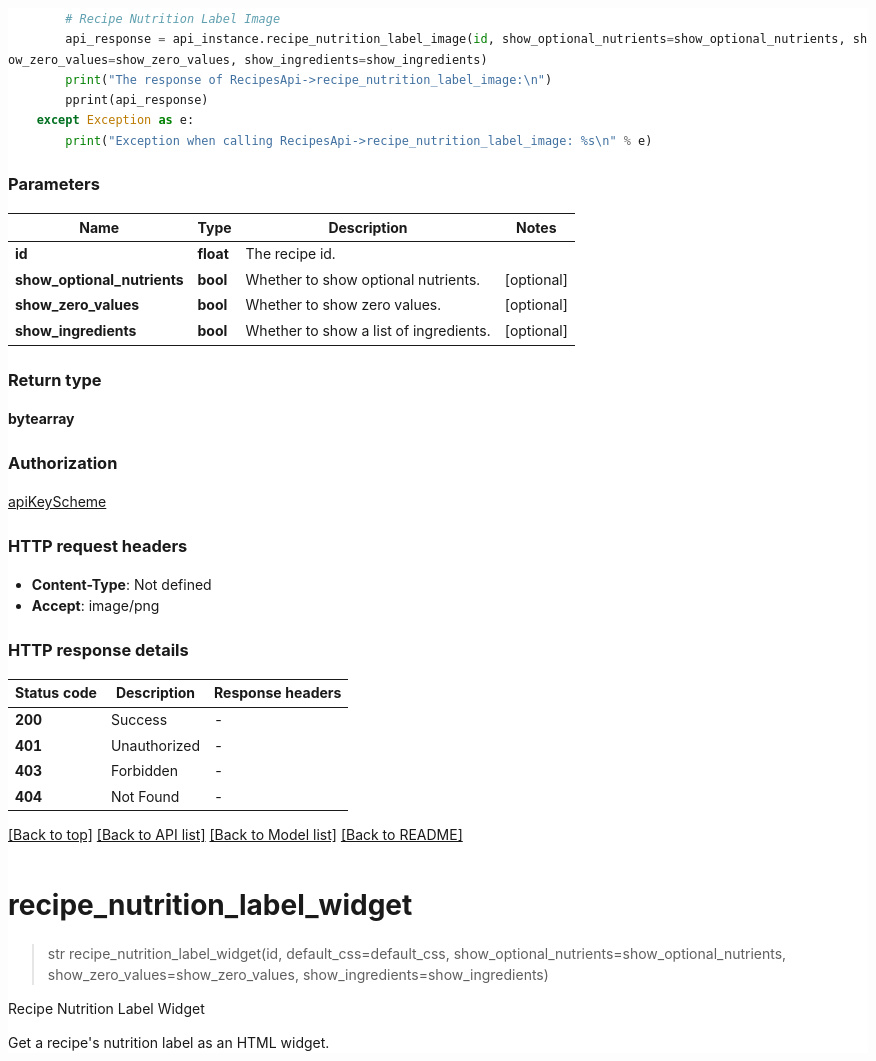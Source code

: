 ```python
        # Recipe Nutrition Label Image
        api_response = api_instance.recipe_nutrition_label_image(id, show_optional_nutrients=show_optional_nutrients, show_zero_values=show_zero_values, show_ingredients=show_ingredients)
        print("The response of RecipesApi->recipe_nutrition_label_image:\n")
        pprint(api_response)
    except Exception as e:
        print("Exception when calling RecipesApi->recipe_nutrition_label_image: %s\n" % e)
```



### Parameters


Name | Type | Description  | Notes
------------- | ------------- | ------------- | -------------
 **id** | **float**| The recipe id. | 
 **show_optional_nutrients** | **bool**| Whether to show optional nutrients. | [optional] 
 **show_zero_values** | **bool**| Whether to show zero values. | [optional] 
 **show_ingredients** | **bool**| Whether to show a list of ingredients. | [optional] 

### Return type

**bytearray**

### Authorization

[apiKeyScheme](../README.md#apiKeyScheme)

### HTTP request headers

 - **Content-Type**: Not defined
 - **Accept**: image/png

### HTTP response details

| Status code | Description | Response headers |
|-------------|-------------|------------------|
**200** | Success |  -  |
**401** | Unauthorized |  -  |
**403** | Forbidden |  -  |
**404** | Not Found |  -  |

[[Back to top]](#) [[Back to API list]](../README.md#documentation-for-api-endpoints) [[Back to Model list]](../README.md#documentation-for-models) [[Back to README]](../README.md)

# **recipe_nutrition_label_widget**
> str recipe_nutrition_label_widget(id, default_css=default_css, show_optional_nutrients=show_optional_nutrients, show_zero_values=show_zero_values, show_ingredients=show_ingredients)

Recipe Nutrition Label Widget

Get a recipe's nutrition label as an HTML widget.
